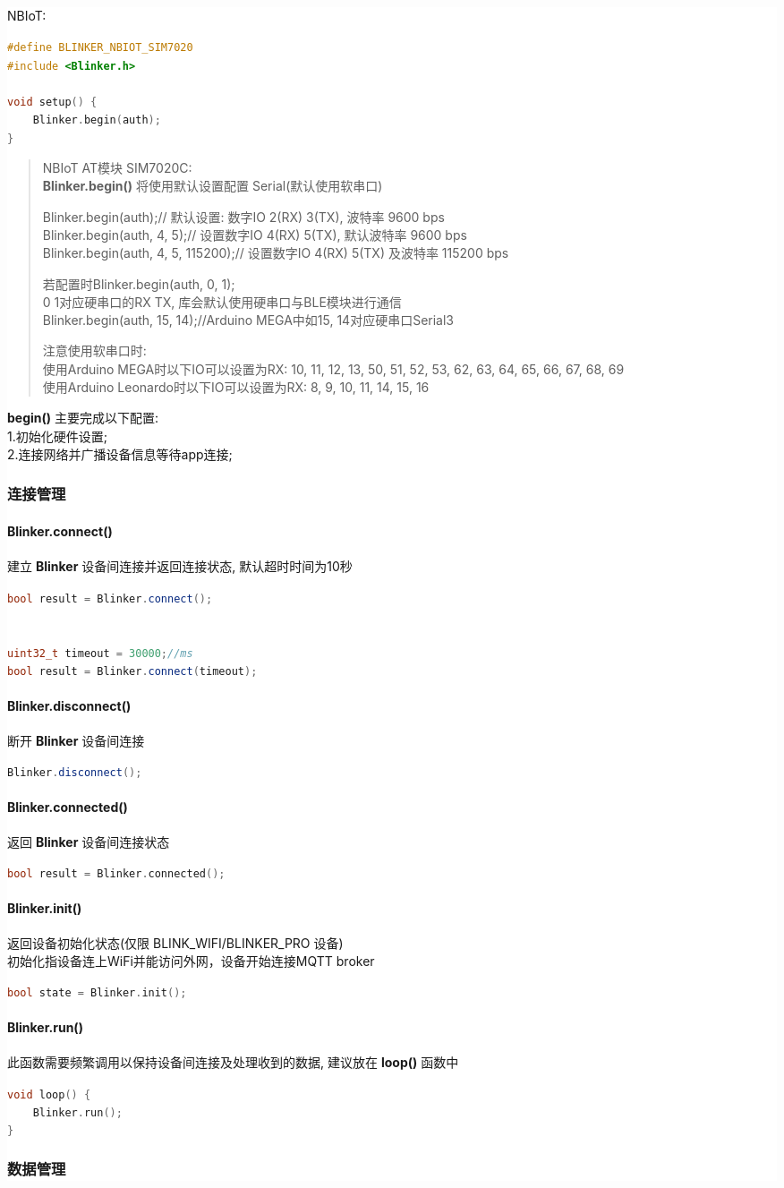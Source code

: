 NBIoT:
```cpp
#define BLINKER_NBIOT_SIM7020  
#include <Blinker.h>  
  
void setup() {  
    Blinker.begin(auth);  
}
```  

>NBIoT AT模块 SIM7020C:  
>**Blinker.begin()** 将使用默认设置配置 Serial(默认使用软串口)   
>  
>Blinker.begin(auth);// 默认设置: 数字IO 2(RX) 3(TX), 波特率 9600 bps  
>Blinker.begin(auth, 4, 5);// 设置数字IO 4(RX) 5(TX), 默认波特率 9600 bps  
>Blinker.begin(auth, 4, 5, 115200);// 设置数字IO 4(RX) 5(TX) 及波特率 115200 bps  
>  
>若配置时Blinker.begin(auth, 0, 1);  
>0 1对应硬串口的RX TX, 库会默认使用硬串口与BLE模块进行通信  
>Blinker.begin(auth, 15, 14);//Arduino MEGA中如15, 14对应硬串口Serial3  
>  
>注意使用软串口时:  
>使用Arduino MEGA时以下IO可以设置为RX: 10, 11, 12, 13, 50, 51, 52, 53, 62, 63, 64, 65, 66, 67, 68, 69  
>使用Arduino Leonardo时以下IO可以设置为RX: 8, 9, 10, 11, 14, 15, 16  
  

**begin()** 主要完成以下配置:  
1.初始化硬件设置;  
2.连接网络并广播设备信息等待app连接;
### 连接管理
#### Blinker.connect()
建立 **Blinker** 设备间连接并返回连接状态, 默认超时时间为10秒
```cpp
bool result = Blinker.connect();  
  

uint32_t timeout = 30000;//ms  
bool result = Blinker.connect(timeout);
```
#### Blinker.disconnect()
断开 **Blinker** 设备间连接
```cpp
Blinker.disconnect();
```
#### Blinker.connected()
返回 **Blinker** 设备间连接状态
```cpp
bool result = Blinker.connected();
```
#### Blinker.init()
返回设备初始化状态(仅限 BLINK_WIFI/BLINKER_PRO 设备)  
初始化指设备连上WiFi并能访问外网，设备开始连接MQTT broker  
```cpp
bool state = Blinker.init();
```
#### Blinker.run()
此函数需要频繁调用以保持设备间连接及处理收到的数据, 建议放在 **loop()** 函数中
```cpp
void loop() {
    Blinker.run();
}
```
### 数据管理
